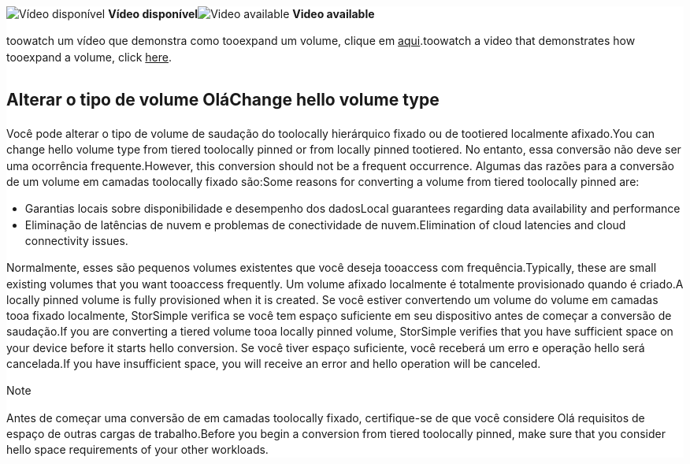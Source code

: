 <span data-ttu-id="47f50-258">![Vídeo disponível](./media/storsimple-manage-volumes-u2/Video_icon.png) **Vídeo disponível**</span><span class="sxs-lookup"><span data-stu-id="47f50-258">![Video available](./media/storsimple-manage-volumes-u2/Video_icon.png) **Video available**</span></span>

<span data-ttu-id="47f50-259">toowatch um vídeo que demonstra como tooexpand um volume, clique em [aqui](https://azure.microsoft.com/documentation/videos/expand-a-storsimple-volume/).</span><span class="sxs-lookup"><span data-stu-id="47f50-259">toowatch a video that demonstrates how tooexpand a volume, click [here](https://azure.microsoft.com/documentation/videos/expand-a-storsimple-volume/).</span></span>

## <a name="change-hello-volume-type"></a><span data-ttu-id="47f50-260">Alterar o tipo de volume Olá</span><span class="sxs-lookup"><span data-stu-id="47f50-260">Change hello volume type</span></span>
<span data-ttu-id="47f50-261">Você pode alterar o tipo de volume de saudação do toolocally hierárquico fixado ou de tootiered localmente afixado.</span><span class="sxs-lookup"><span data-stu-id="47f50-261">You can change hello volume type from tiered toolocally pinned or from locally pinned tootiered.</span></span> <span data-ttu-id="47f50-262">No entanto, essa conversão não deve ser uma ocorrência frequente.</span><span class="sxs-lookup"><span data-stu-id="47f50-262">However, this conversion should not be a frequent occurrence.</span></span> <span data-ttu-id="47f50-263">Algumas das razões para a conversão de um volume em camadas toolocally fixado são:</span><span class="sxs-lookup"><span data-stu-id="47f50-263">Some reasons for converting a volume from tiered toolocally pinned are:</span></span>

* <span data-ttu-id="47f50-264">Garantias locais sobre disponibilidade e desempenho dos dados</span><span class="sxs-lookup"><span data-stu-id="47f50-264">Local guarantees regarding data availability and performance</span></span>
* <span data-ttu-id="47f50-265">Eliminação de latências de nuvem e problemas de conectividade de nuvem.</span><span class="sxs-lookup"><span data-stu-id="47f50-265">Elimination of cloud latencies and cloud connectivity issues.</span></span>

<span data-ttu-id="47f50-266">Normalmente, esses são pequenos volumes existentes que você deseja tooaccess com frequência.</span><span class="sxs-lookup"><span data-stu-id="47f50-266">Typically, these are small existing volumes that you want tooaccess frequently.</span></span> <span data-ttu-id="47f50-267">Um volume afixado localmente é totalmente provisionado quando é criado.</span><span class="sxs-lookup"><span data-stu-id="47f50-267">A locally pinned volume is fully provisioned when it is created.</span></span> <span data-ttu-id="47f50-268">Se você estiver convertendo um volume do volume em camadas tooa fixado localmente, StorSimple verifica se você tem espaço suficiente em seu dispositivo antes de começar a conversão de saudação.</span><span class="sxs-lookup"><span data-stu-id="47f50-268">If you are converting a tiered volume tooa locally pinned volume, StorSimple verifies that you have sufficient space on your device before it starts hello conversion.</span></span> <span data-ttu-id="47f50-269">Se você tiver espaço suficiente, você receberá um erro e operação hello será cancelada.</span><span class="sxs-lookup"><span data-stu-id="47f50-269">If you have insufficient space, you will receive an error and hello operation will be canceled.</span></span> 

> [!NOTE]
> <span data-ttu-id="47f50-270">Antes de começar uma conversão de em camadas toolocally fixado, certifique-se de que você considere Olá requisitos de espaço de outras cargas de trabalho.</span><span class="sxs-lookup"><span data-stu-id="47f50-270">Before you begin a conversion from tiered toolocally pinned, make sure that you consider hello space requirements of your other workloads.</span></span> 
> 
> 
